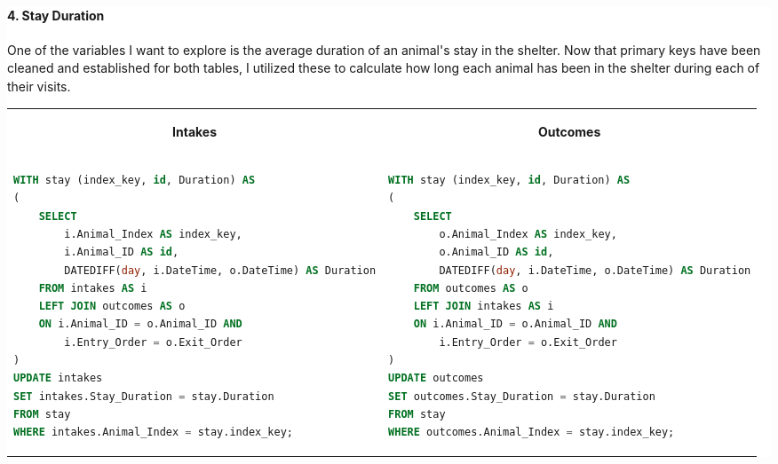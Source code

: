

#### 4. Stay Duration

One of the variables I want to explore is the average duration of an animal's stay in the shelter. Now that primary keys have been cleaned and established for both tables, I utilized these to calculate how long each animal has been in the shelter during each of their visits.



<table>
<tr>
	<td> <p align="center"><strong>Intakes</strong></p> </td>
	<td> <p align="center"><strong>Outcomes</strong></p> </td>
</tr>
<tr>
<td>

```sql
WITH stay (index_key, id, Duration) AS
(
	SELECT
		i.Animal_Index AS index_key,
		i.Animal_ID AS id,
		DATEDIFF(day, i.DateTime, o.DateTime) AS Duration
	FROM intakes AS i
	LEFT JOIN outcomes AS o
	ON i.Animal_ID = o.Animal_ID AND
		i.Entry_Order = o.Exit_Order
)
UPDATE intakes
SET intakes.Stay_Duration = stay.Duration
FROM stay
WHERE intakes.Animal_Index = stay.index_key;
```

</td>
<td>
    
```sql
WITH stay (index_key, id, Duration) AS
(
	SELECT
		o.Animal_Index AS index_key,
		o.Animal_ID AS id,
		DATEDIFF(day, i.DateTime, o.DateTime) AS Duration
	FROM outcomes AS o
	LEFT JOIN intakes AS i
	ON i.Animal_ID = o.Animal_ID AND
		i.Entry_Order = o.Exit_Order
)
UPDATE outcomes
SET outcomes.Stay_Duration = stay.Duration
FROM stay
WHERE outcomes.Animal_Index = stay.index_key;
```
</td>
</tr>
</table>
